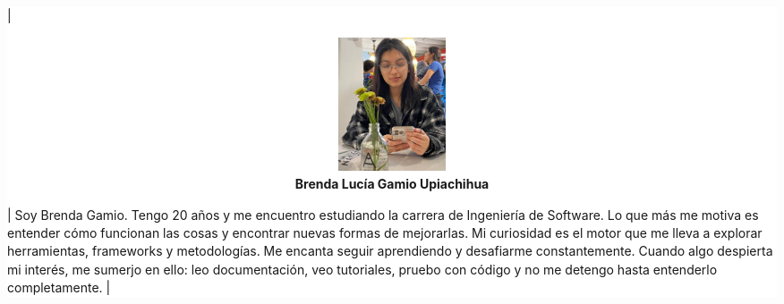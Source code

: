| <p align="center"><img src="assets/images/profile-brenda.jpg" alt="Brenda Gamio" width="120"><br><b>Brenda Lucía Gamio Upiachihua</b></p> | Soy Brenda Gamio. Tengo 20 años y me encuentro estudiando la carrera de Ingeniería de Software. Lo que más me motiva es entender cómo funcionan las cosas y encontrar nuevas formas de mejorarlas. Mi curiosidad es el motor que me lleva a explorar herramientas, frameworks y metodologías. Me encanta seguir aprendiendo y desafiarme constantemente. Cuando algo despierta mi interés, me sumerjo en ello: leo documentación, veo tutoriales, pruebo con código y no me detengo hasta entenderlo completamente. |